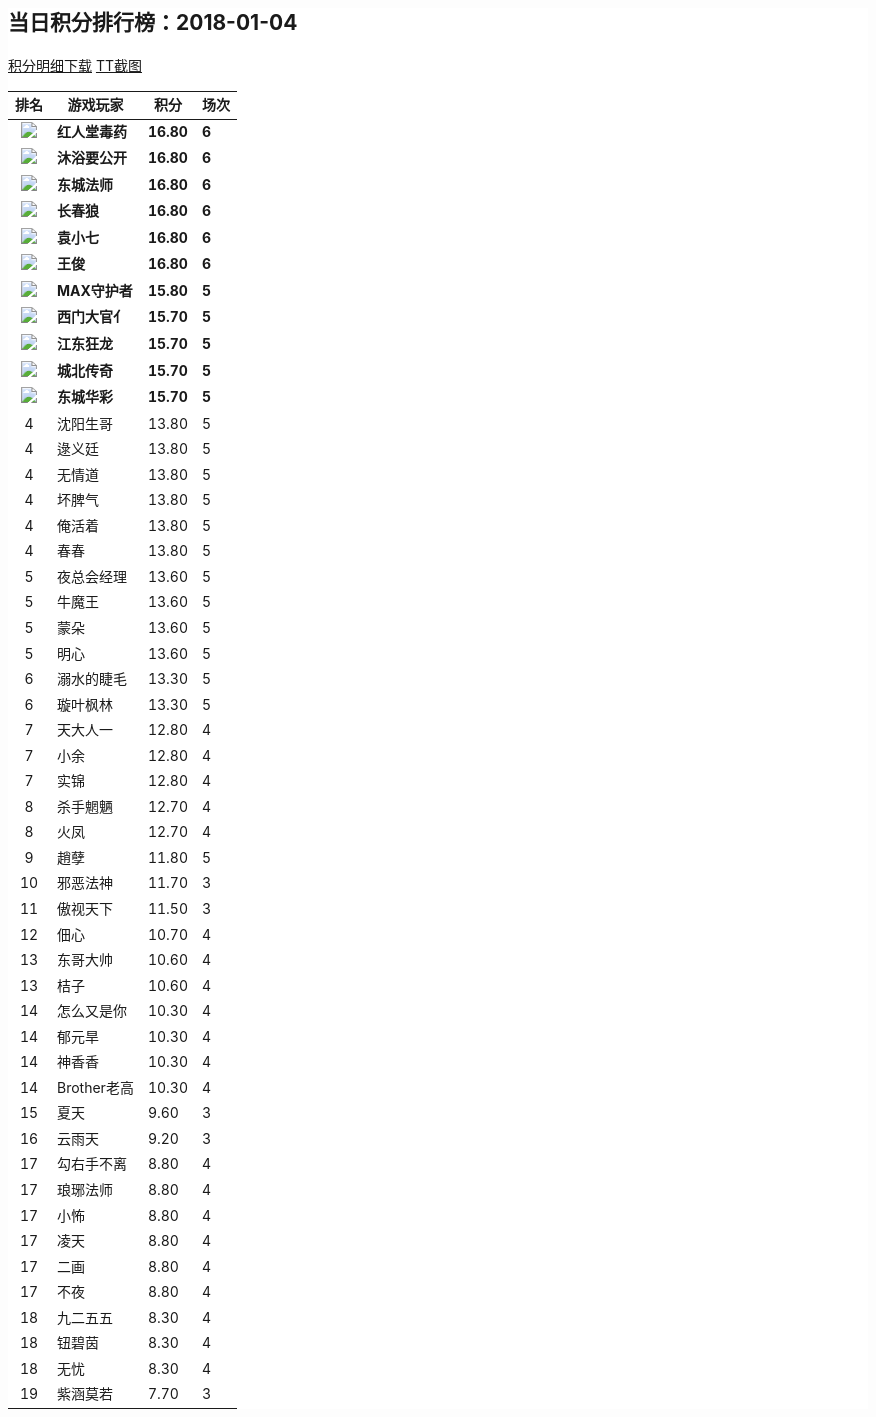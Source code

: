 ## 当日积分排行榜：2018-01-04
[积分明细下载](../../data/2018-01/2018-01-04/2018-01-04.csv)
[TT截图](./2018-01-04-PIC.html)

排名|游戏玩家|积分|场次
:---:|---|---|---
![](https://raw.githubusercontent.com/ompc/mir/master/out/img/TOP1.png)|**红人堂毒药**|**16.80**|**6**
![](https://raw.githubusercontent.com/ompc/mir/master/out/img/TOP1.png)|**沐浴要公开**|**16.80**|**6**
![](https://raw.githubusercontent.com/ompc/mir/master/out/img/TOP1.png)|**东城法师**|**16.80**|**6**
![](https://raw.githubusercontent.com/ompc/mir/master/out/img/TOP1.png)|**长春狼**|**16.80**|**6**
![](https://raw.githubusercontent.com/ompc/mir/master/out/img/TOP1.png)|**袁小七**|**16.80**|**6**
![](https://raw.githubusercontent.com/ompc/mir/master/out/img/TOP1.png)|**王俊**|**16.80**|**6**
![](https://raw.githubusercontent.com/ompc/mir/master/out/img/TOP2.png)|**MAX守护者**|**15.80**|**5**
![](https://raw.githubusercontent.com/ompc/mir/master/out/img/TOP3.png)|**西门大官亻**|**15.70**|**5**
![](https://raw.githubusercontent.com/ompc/mir/master/out/img/TOP3.png)|**江东狂龙**|**15.70**|**5**
![](https://raw.githubusercontent.com/ompc/mir/master/out/img/TOP3.png)|**城北传奇**|**15.70**|**5**
![](https://raw.githubusercontent.com/ompc/mir/master/out/img/TOP3.png)|**东城华彩**|**15.70**|**5**
4|沈阳生哥|13.80|5
4|逯义廷|13.80|5
4|无情道|13.80|5
4|坏脾气|13.80|5
4|俺活着|13.80|5
4|春春|13.80|5
5|夜总会经理|13.60|5
5|牛魔王|13.60|5
5|蒙朵|13.60|5
5|明心|13.60|5
6|溺水的睫毛|13.30|5
6|璇叶枫林|13.30|5
7|天大人一|12.80|4
7|小余|12.80|4
7|实锦|12.80|4
8|杀手魍魉|12.70|4
8|火凤|12.70|4
9|趙孽|11.80|5
10|邪恶法神|11.70|3
11|傲视天下|11.50|3
12|佃心|10.70|4
13|东哥大帅|10.60|4
13|桔子|10.60|4
14|怎么又是你|10.30|4
14|郁元旱|10.30|4
14|神香香|10.30|4
14|Brother老高|10.30|4
15|夏天|9.60|3
16|云雨天|9.20|3
17|勾右手不离|8.80|4
17|琅琊法师|8.80|4
17|小怖|8.80|4
17|凌天|8.80|4
17|二画|8.80|4
17|不夜|8.80|4
18|九二五五|8.30|4
18|钮碧茵|8.30|4
18|无忧|8.30|4
19|紫涵莫若|7.70|3